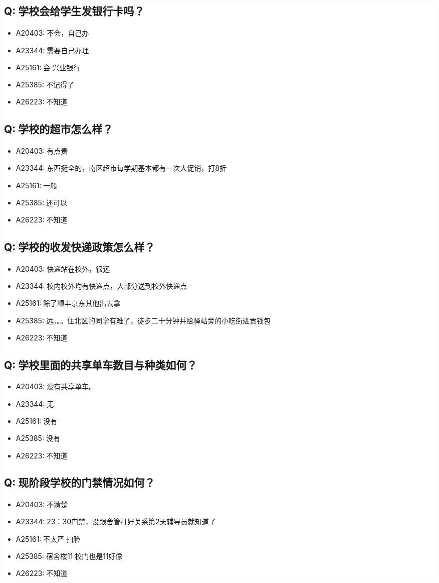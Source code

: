 ## Q: 学校会给学生发银行卡吗？

- A20403: 不会，自己办

- A23344: 需要自己办理

- A25161: 会 兴业银行

- A25385: 不记得了

- A26223: 不知道

## Q: 学校的超市怎么样？

- A20403: 有点贵

- A23344: 东西挺全的，南区超市每学期基本都有一次大促销，打8折

- A25161: 一般

- A25385: 还可以

- A26223: 不知道

## Q: 学校的收发快递政策怎么样？

- A20403: 快递站在校外，很远

- A23344: 校内校外均有快递点，大部分送到校外快递点

- A25161: 除了顺丰京东其他出去拿

- A25385: 远。。。住北区的同学有难了，徒步二十分钟并给驿站旁的小吃街进贡钱包

- A26223: 不知道

## Q: 学校里面的共享单车数目与种类如何？

- A20403: 没有共享单车。

- A23344: 无

- A25161: 没有

- A25385: 没有

- A26223: 不知道

## Q: 现阶段学校的门禁情况如何？

- A20403: 不清楚

- A23344: 23：30门禁，没跟舍管打好关系第2天辅导员就知道了

- A25161: 不太严 扫脸

- A25385: 宿舍楼11 校门也是11好像

- A26223: 不知道
